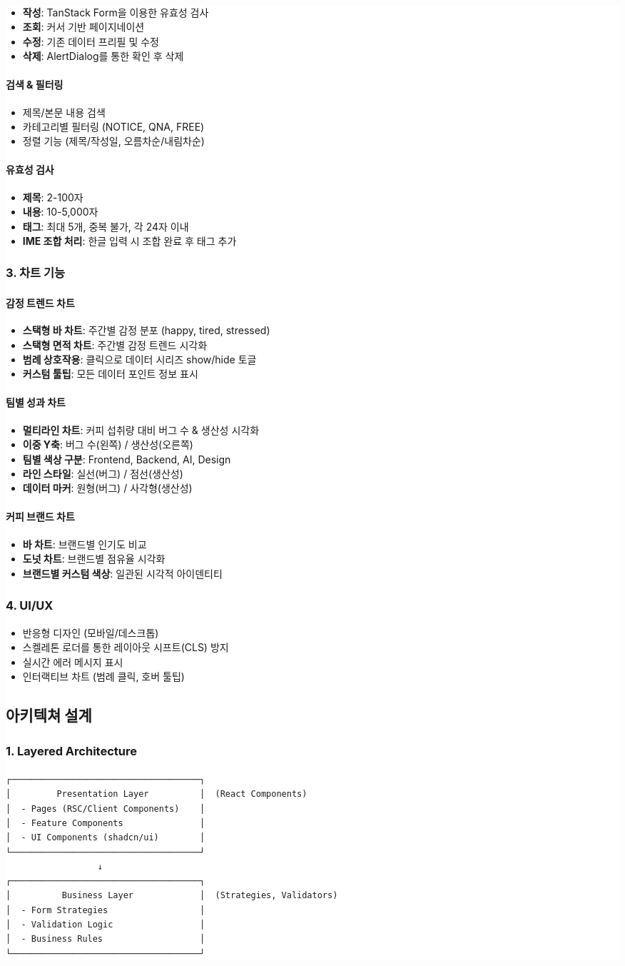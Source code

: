 - **작성**: TanStack Form을 이용한 유효성 검사
- **조회**: 커서 기반 페이지네이션
- **수정**: 기존 데이터 프리필 및 수정
- **삭제**: AlertDialog를 통한 확인 후 삭제

#### 검색 & 필터링

- 제목/본문 내용 검색
- 카테고리별 필터링 (NOTICE, QNA, FREE)
- 정렬 기능 (제목/작성일, 오름차순/내림차순)

#### 유효성 검사

- **제목**: 2-100자
- **내용**: 10-5,000자
- **태그**: 최대 5개, 중복 불가, 각 24자 이내
- **IME 조합 처리**: 한글 입력 시 조합 완료 후 태그 추가

### 3. 차트 기능

#### 감정 트렌드 차트

- **스택형 바 차트**: 주간별 감정 분포 (happy, tired, stressed)
- **스택형 면적 차트**: 주간별 감정 트렌드 시각화
- **범례 상호작용**: 클릭으로 데이터 시리즈 show/hide 토글
- **커스텀 툴팁**: 모든 데이터 포인트 정보 표시

#### 팀별 성과 차트

- **멀티라인 차트**: 커피 섭취량 대비 버그 수 & 생산성 시각화
- **이중 Y축**: 버그 수(왼쪽) / 생산성(오른쪽)
- **팀별 색상 구분**: Frontend, Backend, AI, Design
- **라인 스타일**: 실선(버그) / 점선(생산성)
- **데이터 마커**: 원형(버그) / 사각형(생산성)

#### 커피 브랜드 차트

- **바 차트**: 브랜드별 인기도 비교
- **도넛 차트**: 브랜드별 점유율 시각화
- **브랜드별 커스텀 색상**: 일관된 시각적 아이덴티티

### 4. UI/UX

- 반응형 디자인 (모바일/데스크톱)
- 스켈레톤 로더를 통한 레이아웃 시프트(CLS) 방지
- 실시간 에러 메시지 표시
- 인터랙티브 차트 (범례 클릭, 호버 툴팁)

## 아키텍쳐 설계

### 1. Layered Architecture

```
┌─────────────────────────────────────┐
│         Presentation Layer          │  (React Components)
│  - Pages (RSC/Client Components)    │
│  - Feature Components               │
│  - UI Components (shadcn/ui)        │
└─────────────────────────────────────┘
                  ↓
┌─────────────────────────────────────┐
│          Business Layer             │  (Strategies, Validators)
│  - Form Strategies                  │
│  - Validation Logic                 │
│  - Business Rules                   │
└─────────────────────────────────────┘
```